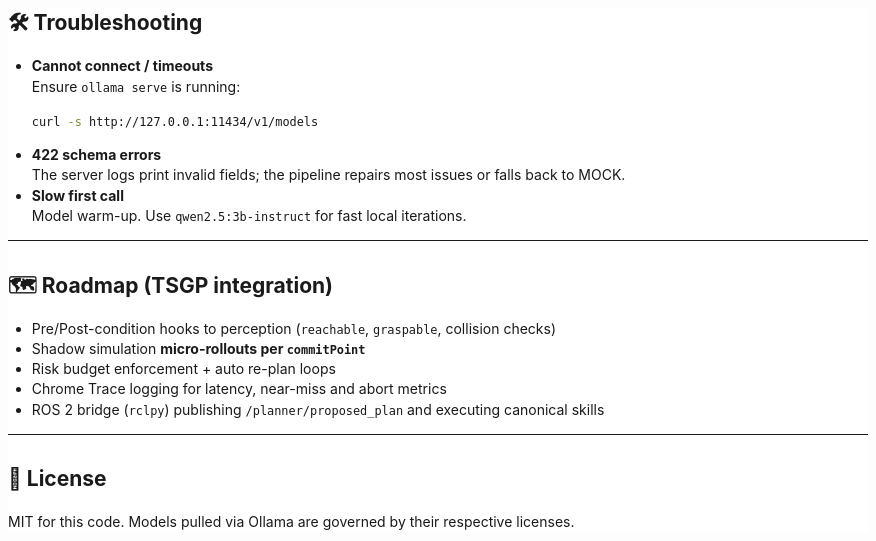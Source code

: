## 🛠 Troubleshooting

- **Cannot connect / timeouts**  
  Ensure `ollama serve` is running:
  ```bash
  curl -s http://127.0.0.1:11434/v1/models
  ```
- **422 schema errors**  
  The server logs print invalid fields; the pipeline repairs most issues or falls back to MOCK.
- **Slow first call**  
  Model warm-up. Use `qwen2.5:3b-instruct` for fast local iterations.

---

## 🗺 Roadmap (TSGP integration)

- Pre/Post-condition hooks to perception (`reachable`, `graspable`, collision checks)
- Shadow simulation **micro-rollouts per `commitPoint`**
- Risk budget enforcement + auto re-plan loops
- Chrome Trace logging for latency, near-miss and abort metrics
- ROS 2 bridge (`rclpy`) publishing `/planner/proposed_plan` and executing canonical skills

---

## 📜 License

MIT for this code. Models pulled via Ollama are governed by their respective licenses.
